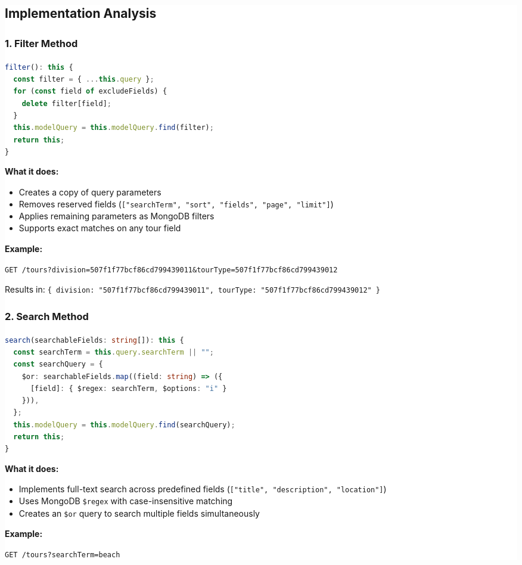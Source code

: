 ## Implementation Analysis

### 1. Filter Method

```typescript
filter(): this {
  const filter = { ...this.query };
  for (const field of excludeFields) {
    delete filter[field];
  }
  this.modelQuery = this.modelQuery.find(filter);
  return this;
}
```

**What it does:**

- Creates a copy of query parameters
- Removes reserved fields (`["searchTerm", "sort", "fields", "page", "limit"]`)
- Applies remaining parameters as MongoDB filters
- Supports exact matches on any tour field

**Example:**

```
GET /tours?division=507f1f77bcf86cd799439011&tourType=507f1f77bcf86cd799439012
```

Results in: `{ division: "507f1f77bcf86cd799439011", tourType: "507f1f77bcf86cd799439012" }`

### 2. Search Method

```typescript
search(searchableFields: string[]): this {
  const searchTerm = this.query.searchTerm || "";
  const searchQuery = {
    $or: searchableFields.map((field: string) => ({
      [field]: { $regex: searchTerm, $options: "i" }
    })),
  };
  this.modelQuery = this.modelQuery.find(searchQuery);
  return this;
}
```

**What it does:**

- Implements full-text search across predefined fields (`["title", "description", "location"]`)
- Uses MongoDB `$regex` with case-insensitive matching
- Creates an `$or` query to search multiple fields simultaneously

**Example:**

```
GET /tours?searchTerm=beach
```
